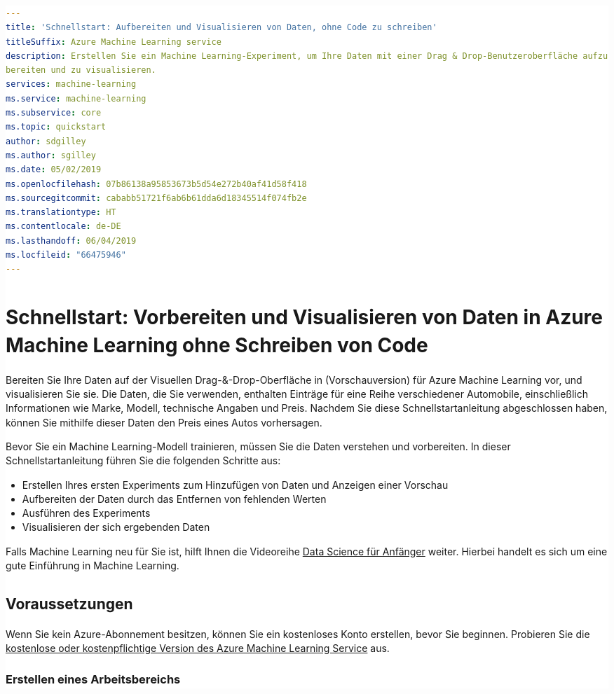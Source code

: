 ```yaml
---
title: 'Schnellstart: Aufbereiten und Visualisieren von Daten, ohne Code zu schreiben'
titleSuffix: Azure Machine Learning service
description: Erstellen Sie ein Machine Learning-Experiment, um Ihre Daten mit einer Drag & Drop-Benutzeroberfläche aufzubereiten und zu visualisieren.
services: machine-learning
ms.service: machine-learning
ms.subservice: core
ms.topic: quickstart
author: sdgilley
ms.author: sgilley
ms.date: 05/02/2019
ms.openlocfilehash: 07b86138a95853673b5d54e272b40af41d58f418
ms.sourcegitcommit: cababb51721f6ab6b61dda6d18345514f074fb2e
ms.translationtype: HT
ms.contentlocale: de-DE
ms.lasthandoff: 06/04/2019
ms.locfileid: "66475946"
---
```

# <a name="quickstart-prepare-and-visualize-data-without-writing-code-in-azure-machine-learning"></a>Schnellstart: Vorbereiten und Visualisieren von Daten in Azure Machine Learning ohne Schreiben von Code

Bereiten Sie Ihre Daten auf der Visuellen Drag-&-Drop-Oberfläche in (Vorschauversion) für Azure Machine Learning vor, und visualisieren Sie sie. Die Daten, die Sie verwenden, enthalten Einträge für eine Reihe verschiedener Automobile, einschließlich Informationen wie Marke, Modell, technische Angaben und Preis. Nachdem Sie diese Schnellstartanleitung abgeschlossen haben, können Sie mithilfe dieser Daten den Preis eines Autos vorhersagen. 

Bevor Sie ein Machine Learning-Modell trainieren, müssen Sie die Daten verstehen und vorbereiten.  In dieser Schnellstartanleitung führen Sie die folgenden Schritte aus:

- Erstellen Ihres ersten Experiments zum Hinzufügen von Daten und Anzeigen einer Vorschau
- Aufbereiten der Daten durch das Entfernen von fehlenden Werten
- Ausführen des Experiments
- Visualisieren der sich ergebenden Daten

Falls Machine Learning neu für Sie ist, hilft Ihnen die Videoreihe [Data Science für Anfänger](https://docs.microsoft.com/azure/machine-learning/studio/data-science-for-beginners-the-5-questions-data-science-answers) weiter. Hierbei handelt es sich um eine gute Einführung in Machine Learning.

## <a name="prerequisites"></a>Voraussetzungen

Wenn Sie kein Azure-Abonnement besitzen, können Sie ein kostenloses Konto erstellen, bevor Sie beginnen. Probieren Sie die [kostenlose oder kostenpflichtige Version des Azure Machine Learning Service](https://aka.ms/AMLFree) aus.

### <a name="create-a-workspace"></a>Erstellen eines Arbeitsbereichs
